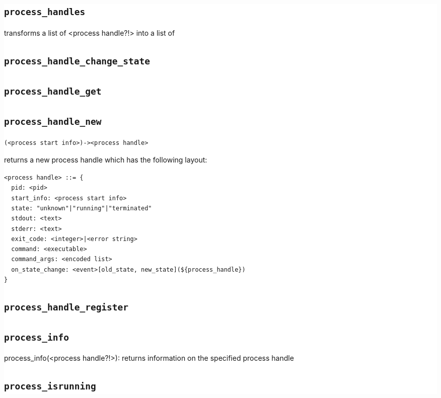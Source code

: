 

## <a name="process_handles"></a> `process_handles`

 transforms a list of <process handle?!> into a list of <process handle>  




## <a name="process_handle_change_state"></a> `process_handle_change_state`





## <a name="process_handle_get"></a> `process_handle_get`





## <a name="process_handle_new"></a> `process_handle_new`

 `(<process start info>)-><process handle>`

 returns a new process handle which has the following layout:
 ```
 <process handle> ::= {
   pid: <pid>  
   start_info: <process start info>
   state: "unknown"|"running"|"terminated"
   stdout: <text>
   stderr: <text>
   exit_code: <integer>|<error string>
   command: <executable>
   command_args: <encoded list>
   on_state_change: <event>[old_state, new_state](${process_handle}) 
 }
 ``` 




## <a name="process_handle_register"></a> `process_handle_register`





## <a name="process_info"></a> `process_info`

 process_info(<process handle?!>): <process info>
 returns information on the specified process handle




## <a name="process_isrunning"></a> `process_isrunning`
